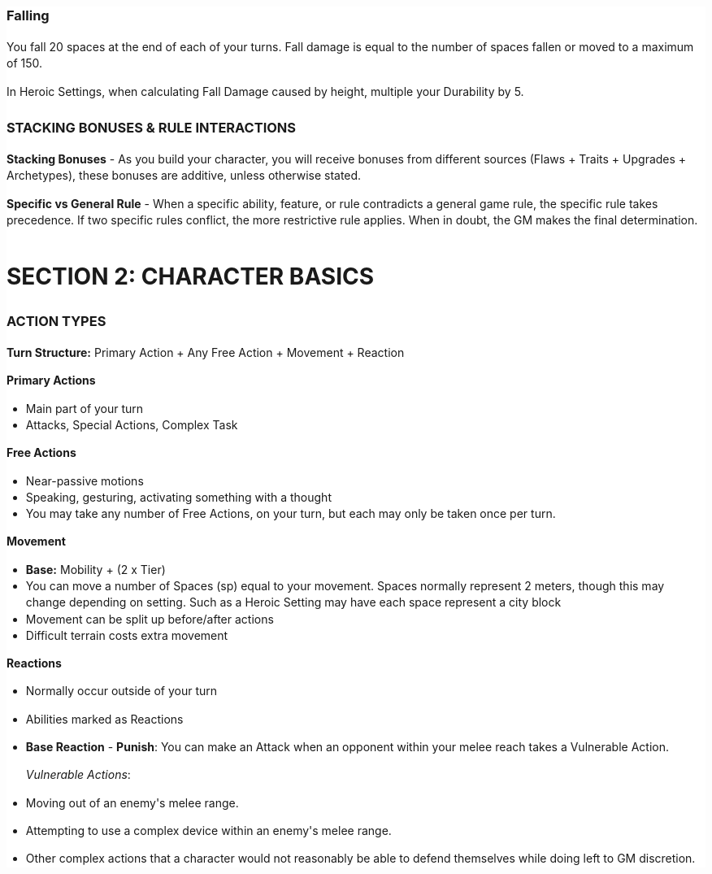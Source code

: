 
### **Falling**
You fall 20 spaces at the end of each of your turns. Fall damage is equal to the number of spaces fallen or moved to a maximum of 150. 

In Heroic Settings, when calculating Fall Damage caused by height, multiple your Durability by 5.
 

### **STACKING BONUSES & RULE INTERACTIONS**

**Stacking Bonuses** - As you build your character, you will receive bonuses from different sources (Flaws + Traits + Upgrades + Archetypes), these bonuses are additive, unless otherwise stated.

**Specific vs General Rule** - When a specific ability, feature, or rule contradicts a general game rule, the specific rule takes precedence. If two specific rules conflict, the more restrictive rule applies. When in doubt, the GM makes the final determination.



# SECTION 2: CHARACTER BASICS 

### **ACTION TYPES**
**Turn Structure:** Primary Action + Any Free Action + Movement + Reaction

**Primary Actions** 
- Main part of your turn
- Attacks, Special Actions, Complex Task

**Free Actions** 
- Near-passive motions
- Speaking, gesturing, activating something with a thought
- You may take any number of Free Actions, on your turn, but each may only be taken once per turn.

**Movement**
- **Base:** Mobility + (2 x Tier)
- You can move a number of Spaces (sp) equal to your movement. Spaces normally represent 2 meters, though this may change depending on setting. Such as a Heroic Setting may have each space represent a city block
- Movement can be split up before/after actions
- Difficult terrain costs extra movement

**Reactions**
- Normally occur outside of your turn
- Abilities marked as Reactions
- **Base Reaction** - **Punish**: You can make an Attack when an opponent within your melee reach takes a Vulnerable Action.

  *Vulnerable Actions*:
- Moving out of an enemy's melee range.
- Attempting to use a complex device within an enemy's melee range.
- Other complex actions that a character would not reasonably be able to defend themselves while doing left to GM discretion.



